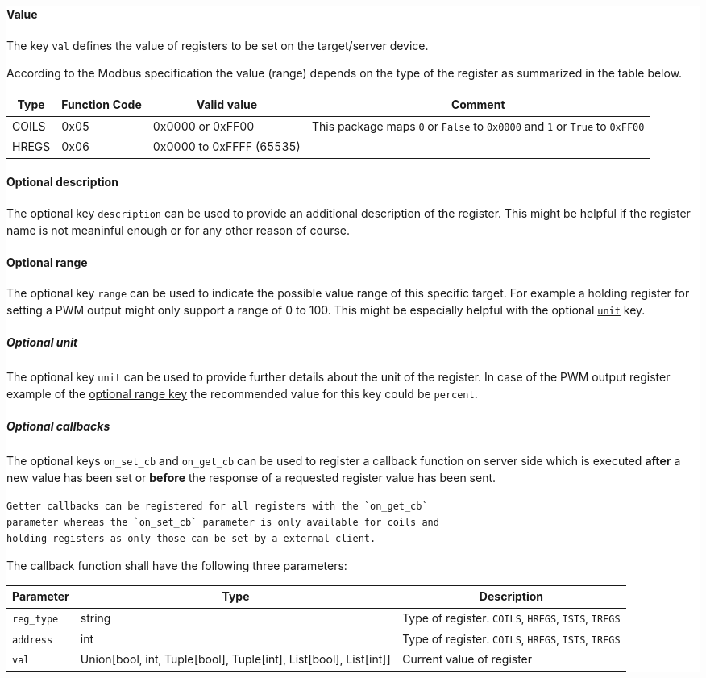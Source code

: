 #### Value

The key `val` defines the value of registers to be set on the target/server
device.

According to the Modbus specification the value (range) depends on the type
of the register as summarized in the table below.

| Type | Function Code | Valid value | Comment |
| ---- | ------------- | ----------- | ------- |
| COILS | 0x05 | 0x0000 or 0xFF00 | This package maps `0` or `False` to `0x0000` and `1` or `True` to `0xFF00` |
| HREGS | 0x06 | 0x0000 to 0xFFFF (65535) |  |

#### Optional description

The optional key `description` can be used to provide an additional
description of the register. This might be helpful if the register name is not
meaninful enough or for any other reason of course.

#### Optional range

The optional key `range` can be used to indicate the possible value range of
this specific target. For example a holding register for setting a PWM output
might only support a range of 0 to 100. This might be especially helpful with
the optional [`unit`](#optional-unit) key.

##### Optional unit

The optional key `unit` can be used to provide further details about the unit
of the register. In case of the PWM output register example of the
[optional range key](#optional-range) the recommended value for this key could
be `percent`.

##### Optional callbacks

The optional keys `on_set_cb` and `on_get_cb` can be used to register a
callback function on server side which is executed **after** a new value has
been set or **before** the response of a requested register value has been
sent.

```{note}
Getter callbacks can be registered for all registers with the `on_get_cb`
parameter whereas the `on_set_cb` parameter is only available for coils and
holding registers as only those can be set by a external client.
```

The callback function shall have the following three parameters:

| Parameter  | Type | Description |
| ---------- | ------ | -------------------|
| `reg_type` | string | Type of register. `COILS`, `HREGS`, `ISTS`, `IREGS` |
| `address`  | int | Type of register. `COILS`, `HREGS`, `ISTS`, `IREGS` |
| `val`      | Union[bool, int, Tuple[bool], Tuple[int], List[bool], List[int]] | Current value of register |


[ref-registers-MyEVSE]: https://github.com/brainelectronics/micropython-modbus/blob/c45d6cc334b4adf0e0ffd9152c8f08724e1902d9/registers/modbusRegisters-MyEVSE.json
[ref-myevse-be]: https://brainelectronics.de/
[ref-myevse-tindie]: https://www.tindie.com/stores/brainelectronics/
[ref-package-main-file]: https://github.com/brainelectronics/micropython-modbus/blob/c45d6cc334b4adf0e0ffd9152c8f08724e1902d9/main.py
[ref-uart-documentation]: https://docs.micropython.org/en/latest/library/machine.UART.html
[ref-github-be-modbus-wrapper]: https://github.com/brainelectronics/be-modbus-wrapper
[ref-modules-folder]: https://github.com/brainelectronics/python-modules/tree/43bad716b7db27db07c94c2d279cee57d0c8c753